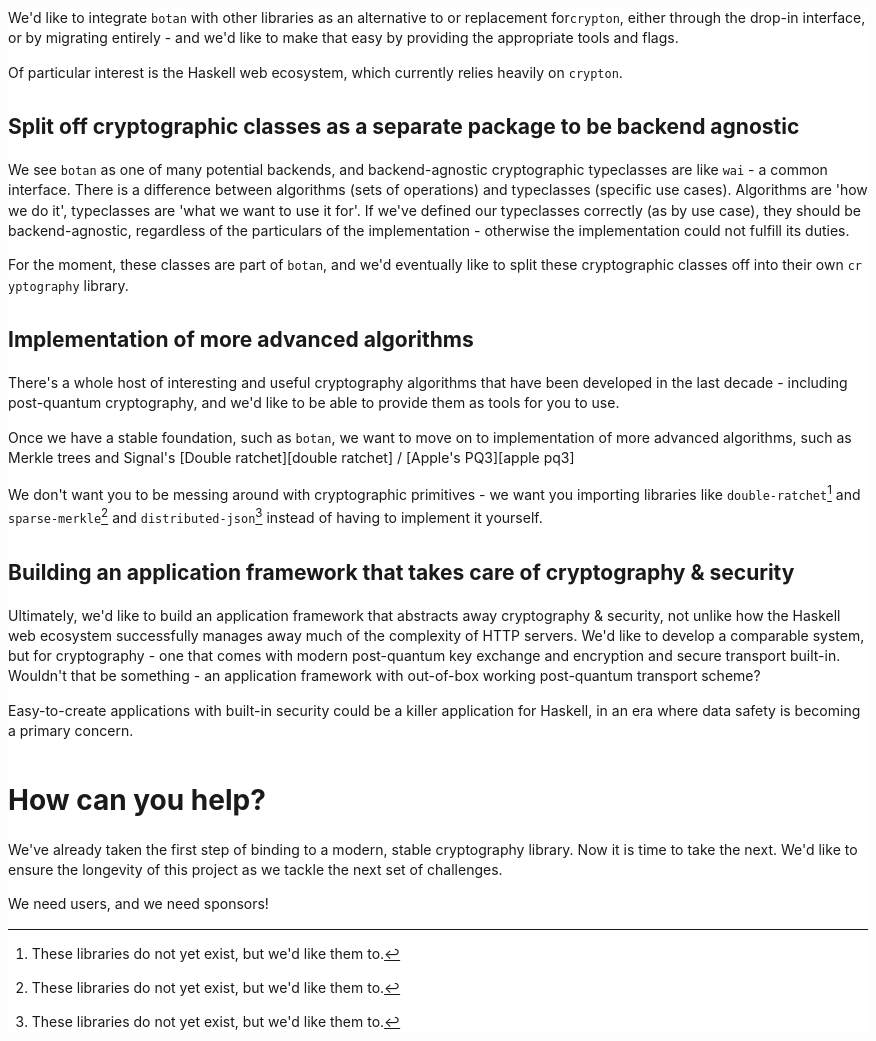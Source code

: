 We'd like to integrate `botan` with other libraries as an alternative to or replacement for`crypton`, either through the drop-in interface, or by migrating entirely - and we'd like to make that easy by providing the appropriate tools and flags.

Of particular interest is the Haskell web ecosystem, which currently relies heavily on `crypton`.

## Split off cryptographic classes as a separate package to be backend agnostic

We see `botan` as one of many potential backends, and backend-agnostic cryptographic typeclasses are like `wai` - a common interface. There is a difference between algorithms (sets of operations) and typeclasses (specific use cases). Algorithms are 'how we do it', typeclasses are 'what we want to use it for'. If we've defined our typeclasses correctly (as by use case), they should be backend-agnostic, regardless of the particulars of the implementation - otherwise the implementation could not fulfill its duties.

For the moment, these classes are part of `botan`, and we'd eventually like to split these cryptographic classes off into their own `cryptography` library.

## Implementation of more advanced algorithms

There's a whole host of interesting and useful cryptography algorithms that have been developed in the last decade - including post-quantum cryptography, and we'd like to be able to provide them as tools for you to use.

Once we have a stable foundation, such as `botan`, we want to move on to implementation of more advanced algorithms, such as Merkle trees and Signal's [Double ratchet][double ratchet] / [Apple's PQ3][apple pq3]

We don't want you to be messing around with cryptographic primitives - we want you importing libraries like `double-ratchet`[^4] and `sparse-merkle`[^4] and `distributed-json`[^4] instead of having to implement it yourself.

[^4]: These libraries do not yet exist, but we'd like them to.

## Building an application framework that takes care of cryptography & security

Ultimately, we'd like to build an application framework that abstracts away cryptography & security, not unlike how the Haskell web ecosystem successfully manages away much of the complexity of HTTP servers. We'd like to develop a comparable system, but for cryptography - one that comes with modern post-quantum key exchange and encryption and secure transport built-in. Wouldn't that be something - an application framework with out-of-box working post-quantum transport scheme?

Easy-to-create applications with built-in security could be a killer application for Haskell, in an era where data safety is becoming a primary concern.

# How can you help?

We've already taken the first step of binding to a modern, stable cryptography library. Now it is time to take the next. We'd like to ensure the longevity of this project as we tackle the next set of challenges.

We need users, and we need sponsors!


[^1]: Definitely more highly requested than anticipated
[^2]: There are a few things that `crypton` supports that `botan` doesn't, but also vice versa - `botan` supports things like modern post-quantum algorithms and `crypton` doesn't.
[^3]: Update is not yet live at time of writing - if it hasn't been updated yet at time of reading, check back in a day or so.
[haskell cryptography group]: https://haskell-cryptography.org/ "Haskell Cryptography Group"
[haskell foundation]: https://haskell.foundation/ "Haskell Foundation"
[mercury]: https://mercury.com "Mercury"
[mercury hiring]: https://www.reddit.com/r/haskell/comments/1akeujj/comment/kp7g0rf/ "Mercury hiring"
[botan-bindings]: https://hackage.haskell.org/package/botan-bindings-0.0.1.0 "botan-bindings"
[botan-low]: https://hackage.haskell.org/package/botan-low-0.0.1.0 "botan-low"
[botan]: https://hackage.haskell.org/package/botan-0.0.1.0/candidate "botan"
[botan audit]: https://botan.randombit.net/releases/audit_1.11.18.pdf "Botan audit"
[first proposal]: https://github.com/haskellfoundation/tech-proposals/pull/57 "First proposal"
[second proposal]: https://github.com/haskellfoundation/tech-proposals/pull/64 "Second proposal"
[devlog]: https://discourse.haskell.org/t/botan-bindings-devlog/6855/ "Devlog"
[cryptographic typeclasses]: https://discourse.haskell.org/t/botan-bindings-devlog/6855/ "Cryptographic typeclasses"
[double ratchet]: https://signal.org/docs/specifications/doubleratchet/ "Double-ratchet"
[apple pq3]: https://security.apple.com/blog/imessage-pq3/ "Apple PQ3"